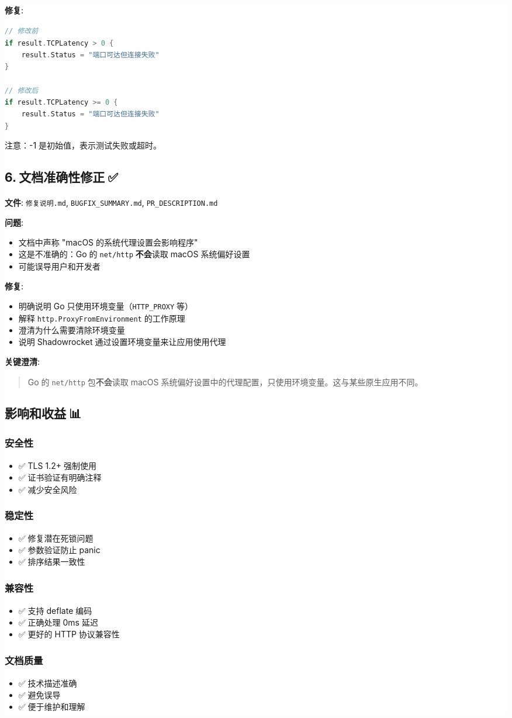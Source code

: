 **修复**:
```go
// 修改前
if result.TCPLatency > 0 {
    result.Status = "端口可达但连接失败"
}

// 修改后
if result.TCPLatency >= 0 {
    result.Status = "端口可达但连接失败"
}
```

注意：-1 是初始值，表示测试失败或超时。

## 6. 文档准确性修正 ✅

**文件**: `修复说明.md`, `BUGFIX_SUMMARY.md`, `PR_DESCRIPTION.md`

**问题**:
- 文档中声称 "macOS 的系统代理设置会影响程序"
- 这是不准确的：Go 的 `net/http` **不会**读取 macOS 系统偏好设置
- 可能误导用户和开发者

**修复**:
- 明确说明 Go 只使用环境变量（`HTTP_PROXY` 等）
- 解释 `http.ProxyFromEnvironment` 的工作原理
- 澄清为什么需要清除环境变量
- 说明 Shadowrocket 通过设置环境变量来让应用使用代理

**关键澄清**:
> Go 的 `net/http` 包**不会**读取 macOS 系统偏好设置中的代理配置，只使用环境变量。这与某些原生应用不同。

## 影响和收益 📊

### 安全性
- ✅ TLS 1.2+ 强制使用
- ✅ 证书验证有明确注释
- ✅ 减少安全风险

### 稳定性
- ✅ 修复潜在死锁问题
- ✅ 参数验证防止 panic
- ✅ 排序结果一致性

### 兼容性
- ✅ 支持 deflate 编码
- ✅ 正确处理 0ms 延迟
- ✅ 更好的 HTTP 协议兼容性

### 文档质量
- ✅ 技术描述准确
- ✅ 避免误导
- ✅ 便于维护和理解

